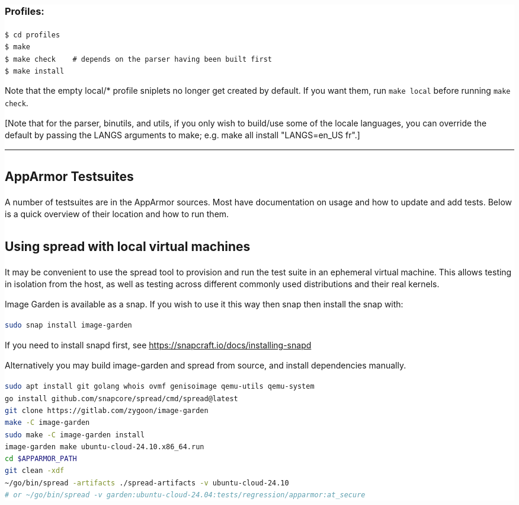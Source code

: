 
### Profiles:

```
$ cd profiles
$ make
$ make check	# depends on the parser having been built first
$ make install
```

Note that the empty local/* profile sniplets no longer get created by default.
If you want them, run `make local` before running `make check`.

[Note that for the parser, binutils, and utils, if you only wish to build/use
 some of the locale languages, you can override the default by passing
 the LANGS arguments to make; e.g. make all install "LANGS=en_US fr".]

-------------------
AppArmor Testsuites
-------------------

A number of testsuites are in the AppArmor sources. Most have documentation on
usage and how to update and add tests. Below is a quick overview of their
location and how to run them.


Using spread with local virtual machines
----------------------------------------

It may be convenient to use the spread tool to provision and run the test suite
in an ephemeral virtual machine. This allows testing in isolation from the
host, as well as testing across different commonly used distributions and their
real kernels.

Image Garden is available as a snap. If you wish to use it this way then snap
then install the snap with:

```sh
sudo snap install image-garden
```

If you need to install snapd first, see https://snapcraft.io/docs/installing-snapd

Alternatively you may build image-garden and spread from source, and install
dependencies manually.

```sh
sudo apt install git golang whois ovmf genisoimage qemu-utils qemu-system
go install github.com/snapcore/spread/cmd/spread@latest
git clone https://gitlab.com/zygoon/image-garden
make -C image-garden
sudo make -C image-garden install
image-garden make ubuntu-cloud-24.10.x86_64.run
cd $APPARMOR_PATH
git clean -xdf
~/go/bin/spread -artifacts ./spread-artifacts -v ubuntu-cloud-24.10
# or ~/go/bin/spread -v garden:ubuntu-cloud-24.04:tests/regression/apparmor:at_secure
```
